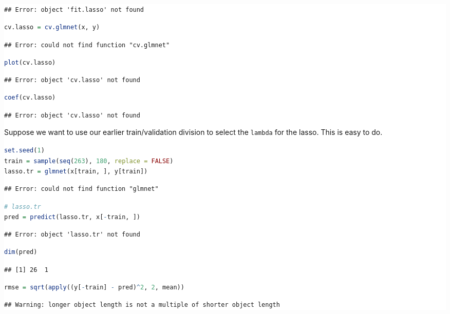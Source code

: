 ```
## Error: object 'fit.lasso' not found
```

```r
cv.lasso = cv.glmnet(x, y)
```

```
## Error: could not find function "cv.glmnet"
```

```r
plot(cv.lasso)
```

```
## Error: object 'cv.lasso' not found
```

```r
coef(cv.lasso)
```

```
## Error: object 'cv.lasso' not found
```


 Suppose we want to use our earlier train/validation division to select the `lambda` for the lasso.
 This is easy to do.

```r
set.seed(1)
train = sample(seq(263), 180, replace = FALSE)
lasso.tr = glmnet(x[train, ], y[train])
```

```
## Error: could not find function "glmnet"
```

```r
# lasso.tr
pred = predict(lasso.tr, x[-train, ])
```

```
## Error: object 'lasso.tr' not found
```

```r
dim(pred)
```

```
## [1] 26  1
```

```r
rmse = sqrt(apply((y[-train] - pred)^2, 2, mean))
```

```
## Warning: longer object length is not a multiple of shorter object length
```
